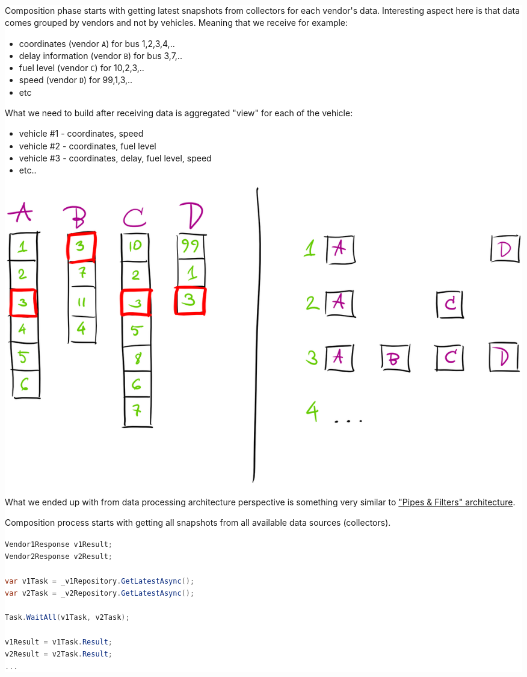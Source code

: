 Composition phase starts with getting latest snapshots from collectors for each vendor's data.
Interesting aspect here is that data comes grouped by vendors and not by vehicles. Meaning that we receive for example:

* coordinates (vendor `A`) for bus 1,2,3,4,..
* delay information (vendor `B`) for bus 3,7,..
* fuel level (vendor `C`) for 10,2,3,..
* speed (vendor `D`) for 99,1,3,..
* etc

What we need to build after receiving data is aggregated "view" for each of the vehicle:

* vehicle #1 - coordinates, speed
* vehicle #2 - coordinates, fuel level
* vehicle #3 - coordinates, delay, fuel level, speed
* etc..

![4.4](/assets/img/2020/01/4.4.png)

What we ended up with from data processing architecture perspective is something very similar to ["Pipes & Filters" architecture](https://docs.microsoft.com/en-us/azure/architecture/patterns/pipes-and-filters).

Composition process starts with getting all snapshots from all available data sources (collectors).

```csharp
Vendor1Response v1Result;
Vendor2Response v2Result;

var v1Task = _v1Repository.GetLatestAsync();
var v2Task = _v2Repository.GetLatestAsync();

Task.WaitAll(v1Task, v2Task);

v1Result = v1Task.Result;
v2Result = v2Task.Result;
...
```
